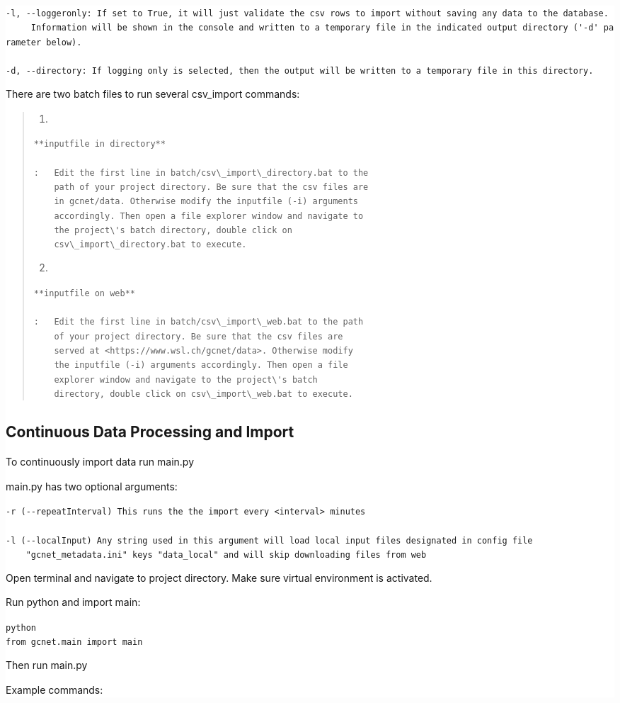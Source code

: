     -l, --loggeronly: If set to True, it will just validate the csv rows to import without saving any data to the database.
         Information will be shown in the console and written to a temporary file in the indicated output directory ('-d' parameter below).

    -d, --directory: If logging only is selected, then the output will be written to a temporary file in this directory.

There are two batch files to run several csv\_import commands:

> 1.  
>
>     **inputfile in directory**
>
>     :   Edit the first line in batch/csv\_import\_directory.bat to the
>         path of your project directory. Be sure that the csv files are
>         in gcnet/data. Otherwise modify the inputfile (-i) arguments
>         accordingly. Then open a file explorer window and navigate to
>         the project\'s batch directory, double click on
>         csv\_import\_directory.bat to execute.
>
> 2.  
>
>     **inputfile on web**
>
>     :   Edit the first line in batch/csv\_import\_web.bat to the path
>         of your project directory. Be sure that the csv files are
>         served at <https://www.wsl.ch/gcnet/data>. Otherwise modify
>         the inputfile (-i) arguments accordingly. Then open a file
>         explorer window and navigate to the project\'s batch
>         directory, double click on csv\_import\_web.bat to execute.

Continuous Data Processing and Import
-------------------------------------

To continuously import data run main.py

main.py has two optional arguments:

    -r (--repeatInterval) This runs the the import every <interval> minutes

    -l (--localInput) Any string used in this argument will load local input files designated in config file
        "gcnet_metadata.ini" keys "data_local" and will skip downloading files from web

Open terminal and navigate to project directory. Make sure virtual
environment is activated.

Run python and import main:

    python
    from gcnet.main import main

Then run main.py

Example commands:
